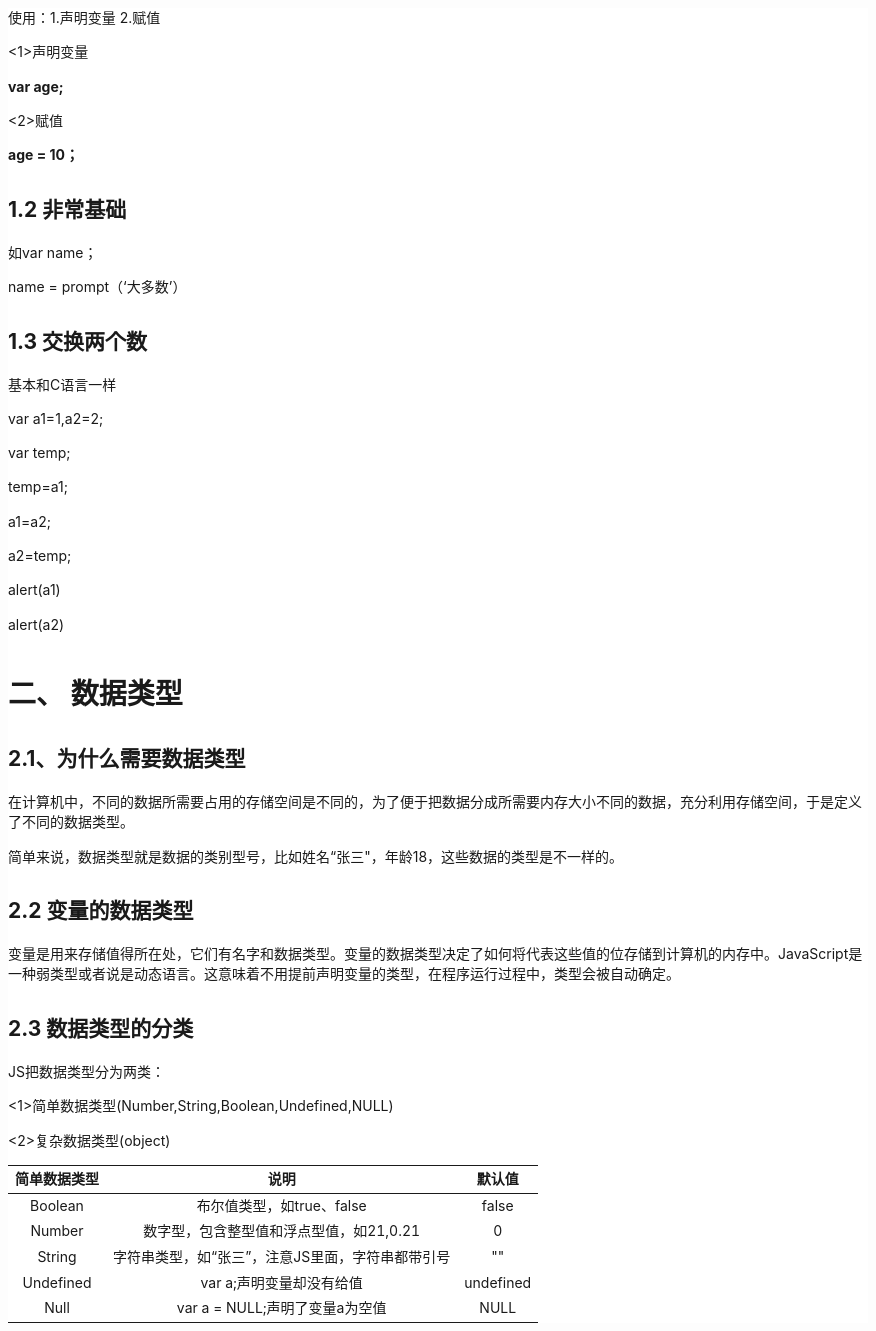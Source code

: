 使用：1.声明变量 2.赋值

<1>声明变量

**var age;**

<2>赋值

**age = 10；**

## 1.2 非常基础

如var name；

name = prompt（‘大多数’）

## 1.3 交换两个数

基本和C语言一样

var a1=1,a2=2;

var temp;

temp=a1;

a1=a2;

a2=temp;

alert(a1)

alert(a2)

# 二、 数据类型

## 2.1、为什么需要数据类型

在计算机中，不同的数据所需要占用的存储空间是不同的，为了便于把数据分成所需要内存大小不同的数据，充分利用存储空间，于是定义了不同的数据类型。

简单来说，数据类型就是数据的类别型号，比如姓名“张三"，年龄18，这些数据的类型是不一样的。

## 2.2 变量的数据类型

变量是用来存储值得所在处，它们有名字和数据类型。变量的数据类型决定了如何将代表这些值的位存储到计算机的内存中。JavaScript是一种弱类型或者说是动态语言。这意味着不用提前声明变量的类型，在程序运行过程中，类型会被自动确定。

## 2.3 数据类型的分类

JS把数据类型分为两类：

<1>简单数据类型(Number,String,Boolean,Undefined,NULL)

<2>复杂数据类型(object)

| 简单数据类型 |                       说明                       |  默认值   |
| :----------: | :----------------------------------------------: | :-------: |
|   Boolean    |            布尔值类型，如true、false             |   false   |
|    Number    |     数字型，包含整型值和浮点型值，如21,0.21      |     0     |
|    String    | 字符串类型，如“张三”，注意JS里面，字符串都带引号 |    ""     |
|  Undefined   |             var a;声明变量却没有给值             | undefined |
|     Null     |          var a = NULL;声明了变量a为空值          |   NULL    |
